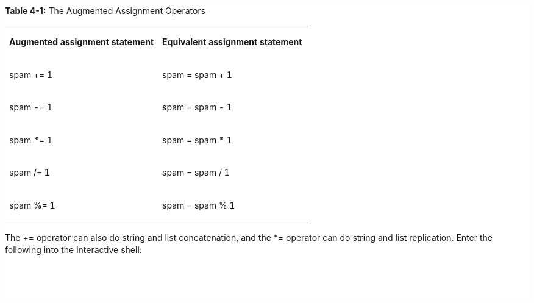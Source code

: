 <span class="text-4505230f--TextH400-3033861f--textContentFamily-49a318e1"><span data-key="70f561f1f28e4c7f96e6d8604da93eff"><span data-offset-key="70f561f1f28e4c7f96e6d8604da93eff:0">**Table 4-1:**</span><span data-offset-key="70f561f1f28e4c7f96e6d8604da93eff:1"> The Augmented Assignment Operators</span></span></span>

<table><colgroup><col style="width: 50%" /><col style="width: 50%" /></colgroup><tbody><tr class="odd"><td style="text-align: left;"><p><span class="text-4505230f--UIH400-4e41e82a--textContentFamily-49a318e1"><span data-key="636d7c22792143aa80c78449e83370d4"><span data-offset-key="636d7c22792143aa80c78449e83370d4:0"><strong>Augmented assignment statement</strong></span></span></span></p></td><td style="text-align: left;"><p><span class="text-4505230f--UIH400-4e41e82a--textContentFamily-49a318e1"><span data-key="ddb18e9dc4004e3abeda7a85886e164f"><span data-offset-key="ddb18e9dc4004e3abeda7a85886e164f:0"><strong>Equivalent assignment statement</strong></span></span></span></p></td></tr><tr class="even"><td style="text-align: left;"><p><span class="text-4505230f--TextH400-3033861f--textContentFamily-49a318e1"><span data-key="5ff0272eb1514ed3881ff3d5a7074597"><span data-offset-key="5ff0272eb1514ed3881ff3d5a7074597:0">spam += 1</span></span></span></p></td><td style="text-align: left;"><p><span class="text-4505230f--TextH400-3033861f--textContentFamily-49a318e1"><span data-key="72a8cd6c1e44472092e45d5c713f9343"><span data-offset-key="72a8cd6c1e44472092e45d5c713f9343:0">spam = spam + 1</span></span></span></p></td></tr><tr class="odd"><td style="text-align: left;"><p><span class="text-4505230f--TextH400-3033861f--textContentFamily-49a318e1"><span data-key="945cd65167f14badbf26273be0e5e00f"><span data-offset-key="945cd65167f14badbf26273be0e5e00f:0">spam -= 1</span></span></span></p></td><td style="text-align: left;"><p><span class="text-4505230f--TextH400-3033861f--textContentFamily-49a318e1"><span data-key="d82ddc227f6341b5b9e96c50b4a58fc2"><span data-offset-key="d82ddc227f6341b5b9e96c50b4a58fc2:0">spam = spam - 1</span></span></span></p></td></tr><tr class="even"><td style="text-align: left;"><p><span class="text-4505230f--TextH400-3033861f--textContentFamily-49a318e1"><span data-key="ccaee17cf9a64c2a9b2ed2ce523e62c6"><span data-offset-key="ccaee17cf9a64c2a9b2ed2ce523e62c6:0">spam *= 1</span></span></span></p></td><td style="text-align: left;"><p><span class="text-4505230f--TextH400-3033861f--textContentFamily-49a318e1"><span data-key="1b605b3eb6e2442ba553ebb2a273a627"><span data-offset-key="1b605b3eb6e2442ba553ebb2a273a627:0">spam = spam * 1</span></span></span></p></td></tr><tr class="odd"><td style="text-align: left;"><p><span class="text-4505230f--TextH400-3033861f--textContentFamily-49a318e1"><span data-key="4281013abe904b619cf075304b2eadd8"><span data-offset-key="4281013abe904b619cf075304b2eadd8:0">spam /= 1</span></span></span></p></td><td style="text-align: left;"><p><span class="text-4505230f--TextH400-3033861f--textContentFamily-49a318e1"><span data-key="a4b4211bd134406f8cd1c24bd4760d60"><span data-offset-key="a4b4211bd134406f8cd1c24bd4760d60:0">spam = spam / 1</span></span></span></p></td></tr><tr class="even"><td style="text-align: left;"><p><span class="text-4505230f--TextH400-3033861f--textContentFamily-49a318e1"><span data-key="adea5da1cea2478386cafffdb348e739"><span data-offset-key="adea5da1cea2478386cafffdb348e739:0">spam %= 1</span></span></span></p></td><td style="text-align: left;"><p><span class="text-4505230f--TextH400-3033861f--textContentFamily-49a318e1"><span data-key="e9006bb42ae84d00bbc7639d43bbbcc9"><span data-offset-key="e9006bb42ae84d00bbc7639d43bbbcc9:0">spam = spam % 1</span></span></span></p></td></tr></tbody></table>

<span class="text-4505230f--TextH400-3033861f--textContentFamily-49a318e1"><span data-key="ee676d0bd4a84495b719729a7b017bc6"><span data-offset-key="ee676d0bd4a84495b719729a7b017bc6:0">The += operator can also do string and list concatenation, and the \*= operator can do string and list replication. Enter the following into the interactive shell:</span></span></span>

<span class="text-4505230f--TextH400-3033861f--textContentFamily-49a318e1"><span data-key="8a729572549046d49a58bf692a3e0fe4"><span data-offset-key="8a729572549046d49a58bf692a3e0fe4:0"><span data-slate-zero-width="n">​</span></span></span></span>

<span class="text-4505230f--TextH400-3033861f--textContentFamily-49a318e1"><span data-key="31bef17d646041e69056bc71cf419621"><span data-offset-key="31bef17d646041e69056bc71cf419621:0"><span data-slate-zero-width="n">​</span></span></span></span>
